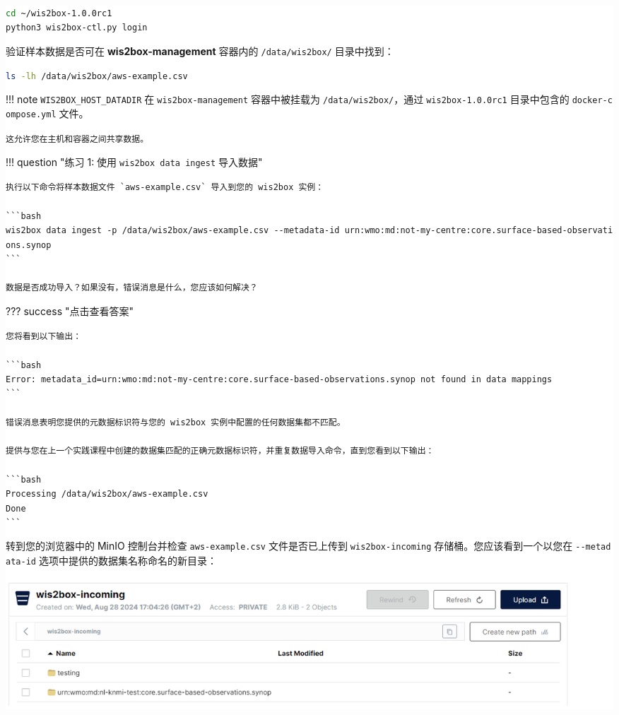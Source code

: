 ```bash
cd ~/wis2box-1.0.0rc1
python3 wis2box-ctl.py login
```

验证样本数据是否可在 **wis2box-management** 容器内的 `/data/wis2box/` 目录中找到：

```bash
ls -lh /data/wis2box/aws-example.csv
```

!!! note
    `WIS2BOX_HOST_DATADIR` 在 `wis2box-management` 容器中被挂载为 `/data/wis2box/`，通过 `wis2box-1.0.0rc1` 目录中包含的 `docker-compose.yml` 文件。
    
    这允许您在主机和容器之间共享数据。

!!! question "练习 1: 使用 `wis2box data ingest` 导入数据"

    执行以下命令将样本数据文件 `aws-example.csv` 导入到您的 wis2box 实例：

    ```bash
    wis2box data ingest -p /data/wis2box/aws-example.csv --metadata-id urn:wmo:md:not-my-centre:core.surface-based-observations.synop
    ```

    数据是否成功导入？如果没有，错误消息是什么，您应该如何解决？

??? success "点击查看答案"

    您将看到以下输出：

    ```bash
    Error: metadata_id=urn:wmo:md:not-my-centre:core.surface-based-observations.synop not found in data mappings
    ```

    错误消息表明您提供的元数据标识符与您的 wis2box 实例中配置的任何数据集都不匹配。

    提供与您在上一个实践课程中创建的数据集匹配的正确元数据标识符，并重复数据导入命令，直到您看到以下输出：

    ```bash 
    Processing /data/wis2box/aws-example.csv
    Done
    ```

转到您的浏览器中的 MinIO 控制台并检查 `aws-example.csv` 文件是否已上传到 `wis2box-incoming` 存储桶。您应该看到一个以您在 `--metadata-id` 选项中提供的数据集名称命名的新目录：

<img alt="minio-wis2box-incoming-dataset-folder" src="../../assets/img/minio-wis2box-incoming-dataset-folder.png" width="800">
